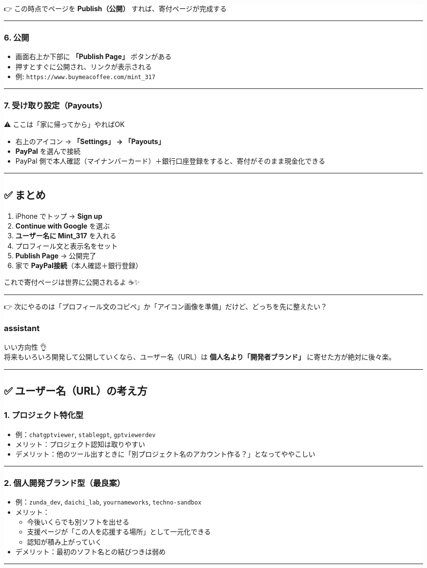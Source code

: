 👉 この時点でページを **Publish（公開）** すれば、寄付ページが完成する  

---

### 6. 公開
- 画面右上か下部に **「Publish Page」** ボタンがある  
- 押すとすぐに公開され、リンクが表示される  
- 例: `https://www.buymeacoffee.com/mint_317`  

---

### 7. 受け取り設定（Payouts）
⚠️ ここは「家に帰ってから」やればOK  
- 右上のアイコン → **「Settings」 → 「Payouts」**  
- **PayPal** を選んで接続  
- PayPal 側で本人確認（マイナンバーカード）＋銀行口座登録をすると、寄付がそのまま現金化できる  

---

## ✅ まとめ
1. iPhone でトップ → **Sign up**  
2. **Continue with Google** を選ぶ  
3. **ユーザー名に Mint_317** を入れる  
4. プロフィール文と表示名をセット  
5. **Publish Page** → 公開完了  
6. 家で **PayPal接続**（本人確認＋銀行登録）  

これで寄付ページは世界に公開されるよ ☕✨  

---

👉 次にやるのは「プロフィール文のコピペ」か「アイコン画像を準備」だけど、どっちを先に整えたい？

### assistant  

いい方向性 👌  
将来もいろいろ開発して公開していくなら、ユーザー名（URL）は **個人名より「開発者ブランド」** に寄せた方が絶対に後々楽。  

---

## ✅ ユーザー名（URL）の考え方

### 1. **プロジェクト特化型**
- 例：`chatgptviewer`, `stablegpt`, `gptviewerdev`  
- メリット：プロジェクト認知は取りやすい  
- デメリット：他のツール出すときに「別プロジェクト名のアカウント作る？」となってややこしい  

---

### 2. **個人開発ブランド型（最良案）**
- 例：`zunda_dev`, `daichi_lab`, `yournameworks`, `techno-sandbox`  
- メリット：  
  - 今後いくらでも別ソフトを出せる  
  - 支援ページが「この人を応援する場所」として一元化できる  
  - 認知が積み上がっていく  
- デメリット：最初のソフト名との結びつきは弱め  

---